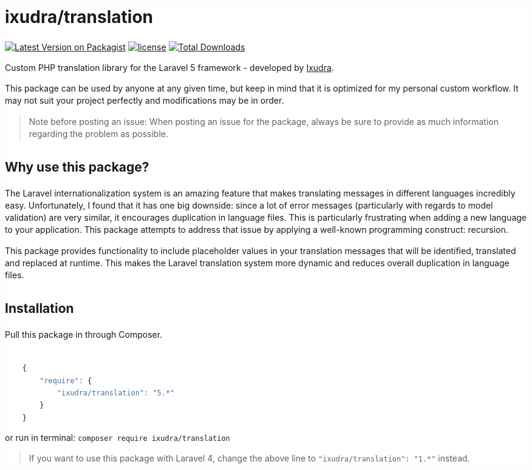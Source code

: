ixudra/translation
=====================

[![Latest Version on Packagist](https://img.shields.io/packagist/v/ixudra/translation.svg?style=flat-square)](https://packagist.org/packages/ixudra/translation)
[![license](https://img.shields.io/github/license/ixudra/translation.svg)]()
[![Total Downloads](https://img.shields.io/packagist/dt/ixudra/translation.svg?style=flat-square)](https://packagist.org/packages/ixudra/translation)

Custom PHP translation library for the Laravel 5 framework - developed by [Ixudra](http://ixudra.be).

This package can be used by anyone at any given time, but keep in mind that it is optimized for my personal custom workflow. It may not suit your project perfectly and modifications may be in order.
 

 > Note before posting an issue: When posting an issue for the package, always be sure to provide as much information 
 > regarding the problem as possible. 




## Why use this package?

The Laravel internationalization system is an amazing feature that makes translating messages in different languages incredibly easy. Unfortunately, I found that it has one big downside: since a lot of error messages (particularly with regards to model validation) are very similar, it encourages duplication in language files. This is particularly frustrating when adding a new language to your application. This package attempts to address that issue by applying a well-known programming construct: recursion.

This package provides functionality to include placeholder values in your translation messages that will be identified, translated and replaced at runtime. This makes the Laravel translation system more dynamic and reduces overall duplication in language files.




## Installation

Pull this package in through Composer.

```js

    {
        "require": {
            "ixudra/translation": "5.*"
        }
    }

```

or run in terminal: `composer require ixudra/translation`

> If you want to use this package with Laravel 4, change the above line to `"ixudra/translation": "1.*"` instead.
